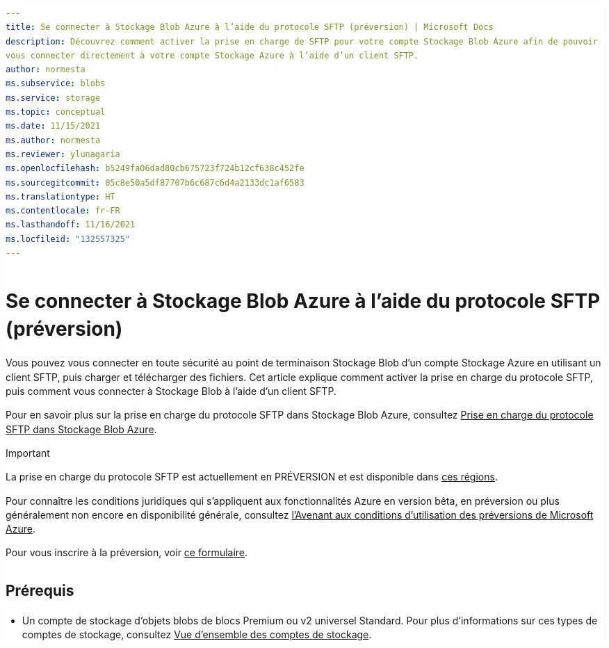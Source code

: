 ```yaml
---
title: Se connecter à Stockage Blob Azure à l’aide du protocole SFTP (préversion) | Microsoft Docs
description: Découvrez comment activer la prise en charge de SFTP pour votre compte Stockage Blob Azure afin de pouvoir vous connecter directement à votre compte Stockage Azure à l’aide d’un client SFTP.
author: normesta
ms.subservice: blobs
ms.service: storage
ms.topic: conceptual
ms.date: 11/15/2021
ms.author: normesta
ms.reviewer: ylunagaria
ms.openlocfilehash: b5249fa06dad80cb675723f724b12cf638c452fe
ms.sourcegitcommit: 05c8e50a5df87707b6c687c6d4a2133dc1af6583
ms.translationtype: HT
ms.contentlocale: fr-FR
ms.lasthandoff: 11/16/2021
ms.locfileid: "132557325"
---
```

# <a name="connect-to-azure-blob-storage-by-using-the-secure-file-transfer-sftp-protocol-preview"></a>Se connecter à Stockage Blob Azure à l’aide du protocole SFTP (préversion)

Vous pouvez vous connecter en toute sécurité au point de terminaison Stockage Blob d’un compte Stockage Azure en utilisant un client SFTP, puis charger et télécharger des fichiers. Cet article explique comment activer la prise en charge du protocole SFTP, puis comment vous connecter à Stockage Blob à l’aide d’un client SFTP. 

Pour en savoir plus sur la prise en charge du protocole SFTP dans Stockage Blob Azure, consultez [Prise en charge du protocole SFTP dans Stockage Blob Azure](secure-file-transfer-protocol-support.md).

> [!IMPORTANT]
> La prise en charge du protocole SFTP est actuellement en PRÉVERSION et est disponible dans [ces régions](secure-file-transfer-protocol-support.md#regional-availability).
>
> Pour connaître les conditions juridiques qui s’appliquent aux fonctionnalités Azure en version bêta, en préversion ou plus généralement non encore en disponibilité générale, consultez [l’Avenant aux conditions d’utilisation des préversions de Microsoft Azure](https://azure.microsoft.com/support/legal/preview-supplemental-terms/).
>
> Pour vous inscrire à la préversion, voir [ce formulaire](https://forms.office.com/r/gZguN0j65Y).

## <a name="prerequisites"></a>Prérequis

- Un compte de stockage d’objets blobs de blocs Premium ou v2 universel Standard. Pour plus d’informations sur ces types de comptes de stockage, consultez [Vue d’ensemble des comptes de stockage](../common/storage-account-overview.md).
